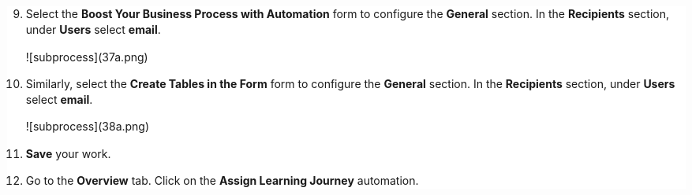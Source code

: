 9.  Select the **Boost Your Business Process with Automation** form to configure the **General** section. In the **Recipients** section, under **Users** select **email**.

    <!-- border -->![subprocess](37a.png)

10. Similarly, select the **Create Tables in the Form** form to configure the **General** section. In the **Recipients** section, under **Users** select **email**.

    <!-- border -->![subprocess](38a.png)

11. **Save** your work.

12. Go to the **Overview** tab. Click on the **Assign Learning Journey** automation.

